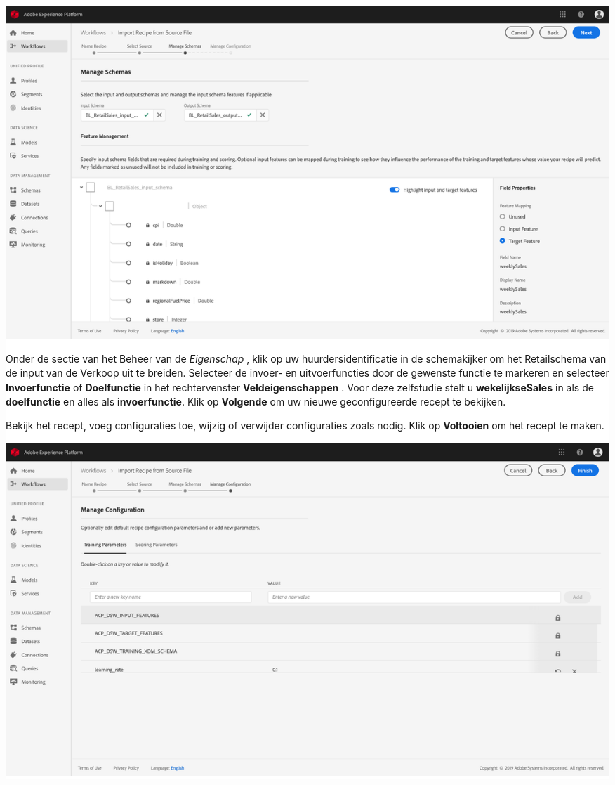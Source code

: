 ![](../images/models-recipes/import-package-ui/recipe_schema.png)

Onder de sectie van het Beheer van de *Eigenschap* , klik op uw huurdersidentificatie in de schemakijker om het Retailschema van de input van de Verkoop uit te breiden. Selecteer de invoer- en uitvoerfuncties door de gewenste functie te markeren en selecteer **Invoerfunctie** of **Doelfunctie** in het rechtervenster **Veldeigenschappen** . Voor deze zelfstudie stelt u **wekelijkseSales** in als de **doelfunctie** en alles als **invoerfunctie**. Klik op **Volgende** om uw nieuwe geconfigureerde recept te bekijken.

Bekijk het recept, voeg configuraties toe, wijzig of verwijder configuraties zoals nodig. Klik op **Voltooien** om het recept te maken.

![](../images/models-recipes/import-package-ui/recipe_review.png)
